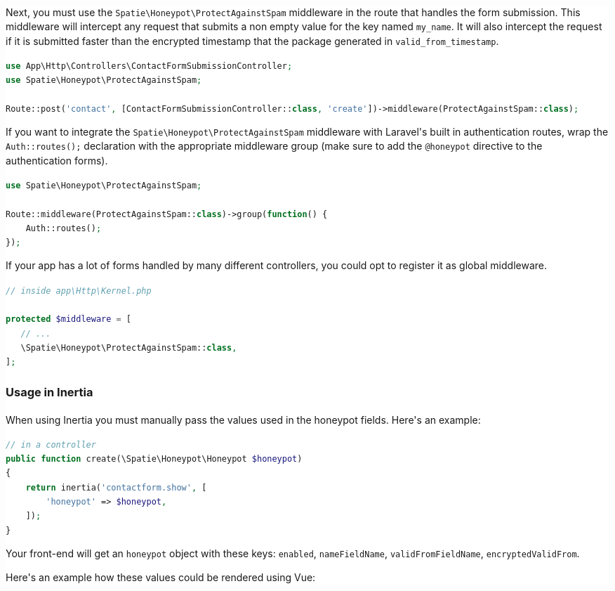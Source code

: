 Next, you must use the `Spatie\Honeypot\ProtectAgainstSpam` middleware in the route that handles the form submission. This middleware will intercept any request that submits a non empty value for the key named `my_name`. It will also intercept the request if it is submitted faster than the encrypted timestamp that the package generated in `valid_from_timestamp`.

```php
use App\Http\Controllers\ContactFormSubmissionController;
use Spatie\Honeypot\ProtectAgainstSpam;

Route::post('contact', [ContactFormSubmissionController::class, 'create'])->middleware(ProtectAgainstSpam::class);
```

If you want to integrate the `Spatie\Honeypot\ProtectAgainstSpam` middleware with Laravel's built in authentication routes, wrap the `Auth::routes();` declaration with the appropriate middleware group (make sure to add the `@honeypot` directive to the authentication forms).

```php
use Spatie\Honeypot\ProtectAgainstSpam;

Route::middleware(ProtectAgainstSpam::class)->group(function() {
    Auth::routes();
});
```

If your app has a lot of forms handled by many different controllers, you could opt to register it as global middleware.

```php
// inside app\Http\Kernel.php

protected $middleware = [
   // ...
   \Spatie\Honeypot\ProtectAgainstSpam::class,
];
```

### Usage in Inertia 

When using Inertia you must manually pass the values used in the honeypot fields. Here's an example:

```php
// in a controller
public function create(\Spatie\Honeypot\Honeypot $honeypot) 
{
    return inertia('contactform.show', [
        'honeypot' => $honeypot,
    ]);
}
```

Your front-end will get an `honeypot` object with these keys: `enabled`, `nameFieldName`, `validFromFieldName`, `encryptedValidFrom`.

Here's an example how these values could be rendered using Vue:
